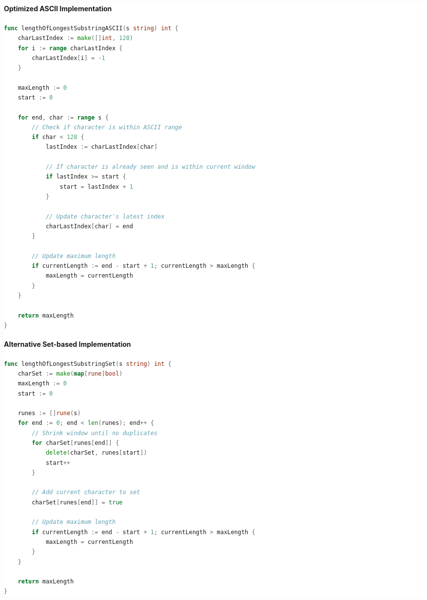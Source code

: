 #### Optimized ASCII Implementation
```go
func lengthOfLongestSubstringASCII(s string) int {
    charLastIndex := make([]int, 128)
    for i := range charLastIndex {
        charLastIndex[i] = -1
    }
    
    maxLength := 0
    start := 0
    
    for end, char := range s {
        // Check if character is within ASCII range
        if char < 128 {
            lastIndex := charLastIndex[char]
            
            // If character is already seen and is within current window
            if lastIndex >= start {
                start = lastIndex + 1
            }
            
            // Update character's latest index
            charLastIndex[char] = end
        }
        
        // Update maximum length
        if currentLength := end - start + 1; currentLength > maxLength {
            maxLength = currentLength
        }
    }
    
    return maxLength
}
```

#### Alternative Set-based Implementation
```go
func lengthOfLongestSubstringSet(s string) int {
    charSet := make(map[rune]bool)
    maxLength := 0
    start := 0
    
    runes := []rune(s)
    for end := 0; end < len(runes); end++ {
        // Shrink window until no duplicates
        for charSet[runes[end]] {
            delete(charSet, runes[start])
            start++
        }
        
        // Add current character to set
        charSet[runes[end]] = true
        
        // Update maximum length
        if currentLength := end - start + 1; currentLength > maxLength {
            maxLength = currentLength
        }
    }
    
    return maxLength
}
```
